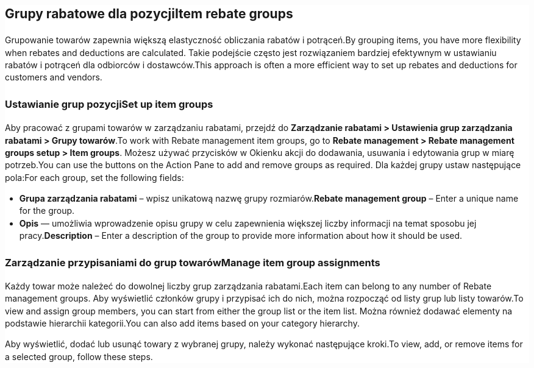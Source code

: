 ## <a name="item-rebate-groups"></a><span data-ttu-id="fa5d6-175">Grupy rabatowe dla pozycji</span><span class="sxs-lookup"><span data-stu-id="fa5d6-175">Item rebate groups</span></span>

<span data-ttu-id="fa5d6-176">Grupowanie towarów zapewnia większą elastyczność obliczania rabatów i potrąceń.</span><span class="sxs-lookup"><span data-stu-id="fa5d6-176">By grouping items, you have more flexibility when rebates and deductions are calculated.</span></span> <span data-ttu-id="fa5d6-177">Takie podejście często jest rozwiązaniem bardziej efektywnym w ustawianiu rabatów i potrąceń dla odbiorców i dostawców.</span><span class="sxs-lookup"><span data-stu-id="fa5d6-177">This approach is often a more efficient way to set up rebates and deductions for customers and vendors.</span></span>

### <a name="set-up-item-groups"></a><span data-ttu-id="fa5d6-178">Ustawianie grup pozycji</span><span class="sxs-lookup"><span data-stu-id="fa5d6-178">Set up item groups</span></span>

<span data-ttu-id="fa5d6-179">Aby pracować z grupami towarów w zarządzaniu rabatami, przejdź do **Zarządzanie rabatami \> Ustawienia grup zarządzania rabatami \> Grupy towarów**.</span><span class="sxs-lookup"><span data-stu-id="fa5d6-179">To work with Rebate management item groups, go to **Rebate management \> Rebate management groups setup \> Item groups**.</span></span> <span data-ttu-id="fa5d6-180">Możesz używać przycisków w Okienku akcji do dodawania, usuwania i edytowania grup w miarę potrzeb.</span><span class="sxs-lookup"><span data-stu-id="fa5d6-180">You can use the buttons on the Action Pane to add and remove groups as required.</span></span> <span data-ttu-id="fa5d6-181">Dla każdej grupy ustaw następujące pola:</span><span class="sxs-lookup"><span data-stu-id="fa5d6-181">For each group, set the following fields:</span></span>

- <span data-ttu-id="fa5d6-182">**Grupa zarządzania rabatami** – wpisz unikatową nazwę grupy rozmiarów.</span><span class="sxs-lookup"><span data-stu-id="fa5d6-182">**Rebate management group** – Enter a unique name for the group.</span></span>
- <span data-ttu-id="fa5d6-183">**Opis** — umożliwia wprowadzenie opisu grupy w celu zapewnienia większej liczby informacji na temat sposobu jej pracy.</span><span class="sxs-lookup"><span data-stu-id="fa5d6-183">**Description** – Enter a description of the group to provide more information about how it should be used.</span></span>

### <a name="manage-item-group-assignments"></a><span data-ttu-id="fa5d6-184">Zarządzanie przypisaniami do grup towarów</span><span class="sxs-lookup"><span data-stu-id="fa5d6-184">Manage item group assignments</span></span>

<span data-ttu-id="fa5d6-185">Każdy towar może należeć do dowolnej liczby grup zarządzania rabatami.</span><span class="sxs-lookup"><span data-stu-id="fa5d6-185">Each item can belong to any number of Rebate management groups.</span></span> <span data-ttu-id="fa5d6-186">Aby wyświetlić członków grupy i przypisać ich do nich, można rozpocząć od listy grup lub listy towarów.</span><span class="sxs-lookup"><span data-stu-id="fa5d6-186">To view and assign group members, you can start from either the group list or the item list.</span></span> <span data-ttu-id="fa5d6-187">Można również dodawać elementy na podstawie hierarchii kategorii.</span><span class="sxs-lookup"><span data-stu-id="fa5d6-187">You can also add items based on your category hierarchy.</span></span>

<span data-ttu-id="fa5d6-188">Aby wyświetlić, dodać lub usunąć towary z wybranej grupy, należy wykonać następujące kroki.</span><span class="sxs-lookup"><span data-stu-id="fa5d6-188">To view, add, or remove items for a selected group, follow these steps.</span></span>

